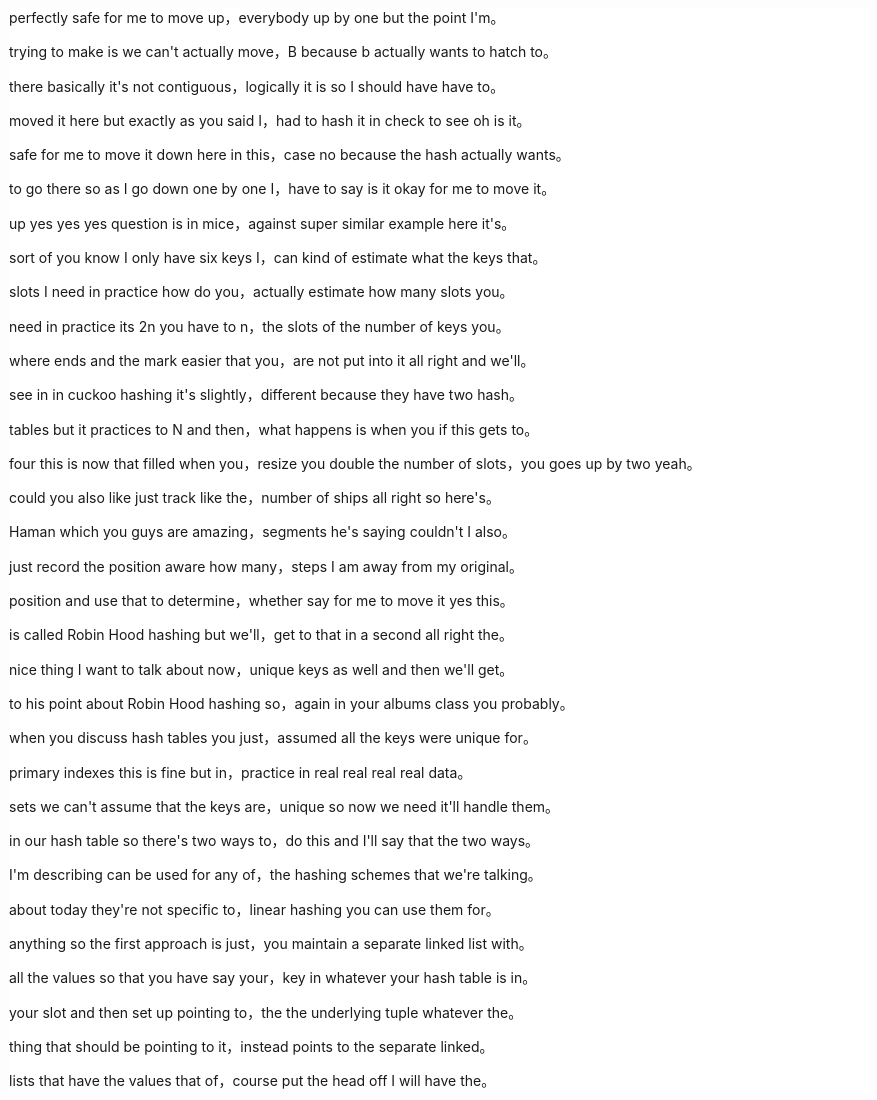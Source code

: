 perfectly safe for me to move up，everybody up by one but the point I'm。

trying to make is we can't actually move，B because b actually wants to hatch to。

there basically it's not contiguous，logically it is so I should have have to。

moved it here but exactly as you said I，had to hash it in check to see oh is it。

safe for me to move it down here in this，case no because the hash actually wants。

to go there so as I go down one by one I，have to say is it okay for me to move it。

up yes yes yes question is in mice，against super similar example here it's。

sort of you know I only have six keys I，can kind of estimate what the keys that。

slots I need in practice how do you，actually estimate how many slots you。

need in practice its 2n you have to n，the slots of the number of keys you。

where ends and the mark easier that you，are not put into it all right and we'll。

see in in cuckoo hashing it's slightly，different because they have two hash。

tables but it practices to N and then，what happens is when you if this gets to。

four this is now that filled when you，resize you double the number of slots，you goes up by two yeah。

could you also like just track like the，number of ships all right so here's。

Haman which you guys are amazing，segments he's saying couldn't I also。

just record the position aware how many，steps I am away from my original。

position and use that to determine，whether say for me to move it yes this。

is called Robin Hood hashing but we'll，get to that in a second all right the。

nice thing I want to talk about now，unique keys as well and then we'll get。

to his point about Robin Hood hashing so，again in your albums class you probably。

when you discuss hash tables you just，assumed all the keys were unique for。

primary indexes this is fine but in，practice in real real real real data。

sets we can't assume that the keys are，unique so now we need it'll handle them。

in our hash table so there's two ways to，do this and I'll say that the two ways。

I'm describing can be used for any of，the hashing schemes that we're talking。

about today they're not specific to，linear hashing you can use them for。

anything so the first approach is just，you maintain a separate linked list with。

all the values so that you have say your，key in whatever your hash table is in。

your slot and then set up pointing to，the the underlying tuple whatever the。

thing that should be pointing to it，instead points to the separate linked。

lists that have the values that of，course put the head off I will have the。
